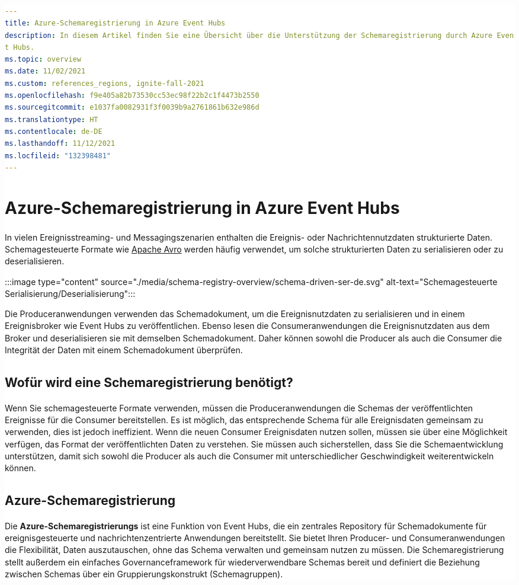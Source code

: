 ```yaml
---
title: Azure-Schemaregistrierung in Azure Event Hubs
description: In diesem Artikel finden Sie eine Übersicht über die Unterstützung der Schemaregistrierung durch Azure Event Hubs.
ms.topic: overview
ms.date: 11/02/2021
ms.custom: references_regions, ignite-fall-2021
ms.openlocfilehash: f9e405a82b73530cc53ec98f22b2c1f4473b2550
ms.sourcegitcommit: e1037fa0082931f3f0039b9a2761861b632e986d
ms.translationtype: HT
ms.contentlocale: de-DE
ms.lasthandoff: 11/12/2021
ms.locfileid: "132398481"
---
```

# <a name="azure-schema-registry-in-azure-event-hubs"></a>Azure-Schemaregistrierung in Azure Event Hubs
In vielen Ereignisstreaming- und Messagingszenarien enthalten die Ereignis- oder Nachrichtennutzdaten strukturierte Daten. Schemagesteuerte Formate wie [Apache Avro](https://avro.apache.org/) werden häufig verwendet, um solche strukturierten Daten zu serialisieren oder zu deserialisieren. 

:::image type="content" source="./media/schema-registry-overview/schema-driven-ser-de.svg" alt-text="Schemagesteuerte Serialisierung/Deserialisierung":::

Die Produceranwendungen verwenden das Schemadokument, um die Ereignisnutzdaten zu serialisieren und in einem Ereignisbroker wie Event Hubs zu veröffentlichen. Ebenso lesen die Consumeranwendungen die Ereignisnutzdaten aus dem Broker und deserialisieren sie mit demselben Schemadokument. Daher können sowohl die Producer als auch die Consumer die Integrität der Daten mit einem Schemadokument überprüfen. 


## <a name="why-we-need-a-schema-registry"></a>Wofür wird eine Schemaregistrierung benötigt? 
Wenn Sie schemagesteuerte Formate verwenden, müssen die Produceranwendungen die Schemas der veröffentlichten Ereignisse für die Consumer bereitstellen. Es ist möglich, das entsprechende Schema für alle Ereignisdaten gemeinsam zu verwenden, dies ist jedoch ineffizient. Wenn die neuen Consumer Ereignisdaten nutzen sollen, müssen sie über eine Möglichkeit verfügen, das Format der veröffentlichten Daten zu verstehen. Sie müssen auch sicherstellen, dass Sie die Schemaentwicklung unterstützen, damit sich sowohl die Producer als auch die Consumer mit unterschiedlicher Geschwindigkeit weiterentwickeln können. 


## <a name="azure-schema-registry"></a>Azure-Schemaregistrierung
Die **Azure-Schemaregistrierungs** ist eine Funktion von Event Hubs, die ein zentrales Repository für Schemadokumente für ereignisgesteuerte und nachrichtenzentrierte Anwendungen bereitstellt. Sie bietet Ihren Producer- und Consumeranwendungen die Flexibilität, Daten auszutauschen, ohne das Schema verwalten und gemeinsam nutzen zu müssen. Die Schemaregistrierung stellt außerdem ein einfaches Governanceframework für wiederverwendbare Schemas bereit und definiert die Beziehung zwischen Schemas über ein Gruppierungskonstrukt (Schemagruppen).
